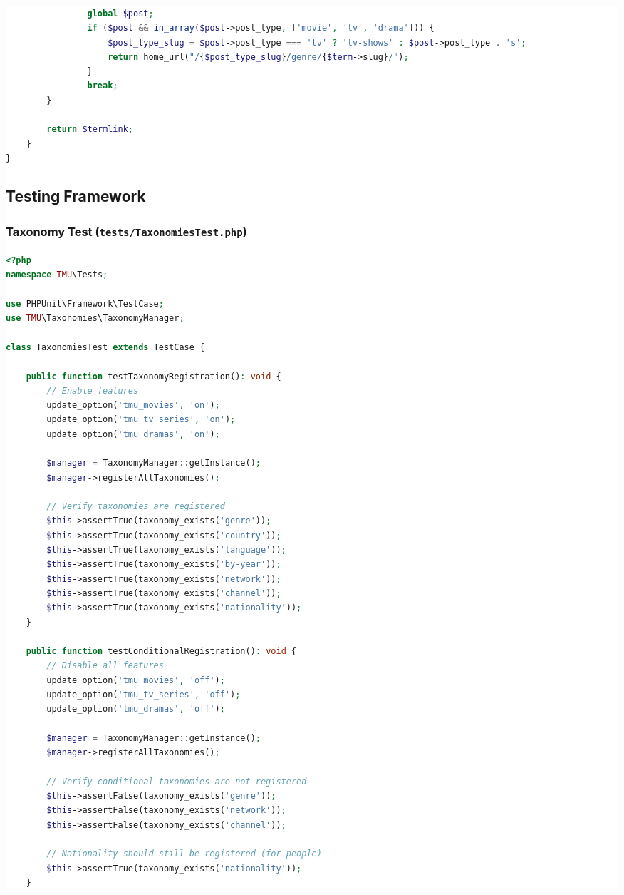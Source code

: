 ```php
                global $post;
                if ($post && in_array($post->post_type, ['movie', 'tv', 'drama'])) {
                    $post_type_slug = $post->post_type === 'tv' ? 'tv-shows' : $post->post_type . 's';
                    return home_url("/{$post_type_slug}/genre/{$term->slug}/");
                }
                break;
        }
        
        return $termlink;
    }
}
```

## Testing Framework

### Taxonomy Test (`tests/TaxonomiesTest.php`)
```php
<?php
namespace TMU\Tests;

use PHPUnit\Framework\TestCase;
use TMU\Taxonomies\TaxonomyManager;

class TaxonomiesTest extends TestCase {
    
    public function testTaxonomyRegistration(): void {
        // Enable features
        update_option('tmu_movies', 'on');
        update_option('tmu_tv_series', 'on');
        update_option('tmu_dramas', 'on');
        
        $manager = TaxonomyManager::getInstance();
        $manager->registerAllTaxonomies();
        
        // Verify taxonomies are registered
        $this->assertTrue(taxonomy_exists('genre'));
        $this->assertTrue(taxonomy_exists('country'));
        $this->assertTrue(taxonomy_exists('language'));
        $this->assertTrue(taxonomy_exists('by-year'));
        $this->assertTrue(taxonomy_exists('network'));
        $this->assertTrue(taxonomy_exists('channel'));
        $this->assertTrue(taxonomy_exists('nationality'));
    }
    
    public function testConditionalRegistration(): void {
        // Disable all features
        update_option('tmu_movies', 'off');
        update_option('tmu_tv_series', 'off');
        update_option('tmu_dramas', 'off');
        
        $manager = TaxonomyManager::getInstance();
        $manager->registerAllTaxonomies();
        
        // Verify conditional taxonomies are not registered
        $this->assertFalse(taxonomy_exists('genre'));
        $this->assertFalse(taxonomy_exists('network'));
        $this->assertFalse(taxonomy_exists('channel'));
        
        // Nationality should still be registered (for people)
        $this->assertTrue(taxonomy_exists('nationality'));
    }
```
